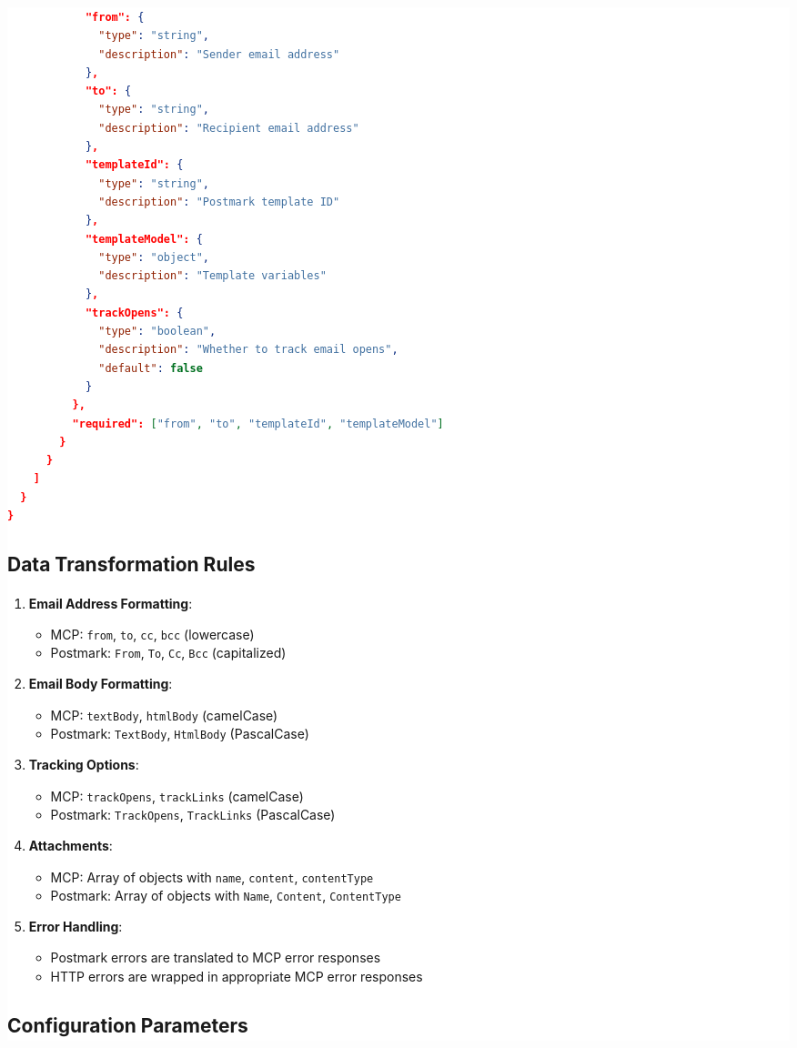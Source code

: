 ```json
            "from": {
              "type": "string",
              "description": "Sender email address"
            },
            "to": {
              "type": "string",
              "description": "Recipient email address"
            },
            "templateId": {
              "type": "string",
              "description": "Postmark template ID"
            },
            "templateModel": {
              "type": "object",
              "description": "Template variables"
            },
            "trackOpens": {
              "type": "boolean",
              "description": "Whether to track email opens",
              "default": false
            }
          },
          "required": ["from", "to", "templateId", "templateModel"]
        }
      }
    ]
  }
}
```

## Data Transformation Rules

1. **Email Address Formatting**:
   - MCP: `from`, `to`, `cc`, `bcc` (lowercase)
   - Postmark: `From`, `To`, `Cc`, `Bcc` (capitalized)

2. **Email Body Formatting**:
   - MCP: `textBody`, `htmlBody` (camelCase)
   - Postmark: `TextBody`, `HtmlBody` (PascalCase)

3. **Tracking Options**:
   - MCP: `trackOpens`, `trackLinks` (camelCase)
   - Postmark: `TrackOpens`, `TrackLinks` (PascalCase)

4. **Attachments**:
   - MCP: Array of objects with `name`, `content`, `contentType`
   - Postmark: Array of objects with `Name`, `Content`, `ContentType`

5. **Error Handling**:
   - Postmark errors are translated to MCP error responses
   - HTTP errors are wrapped in appropriate MCP error responses

## Configuration Parameters
